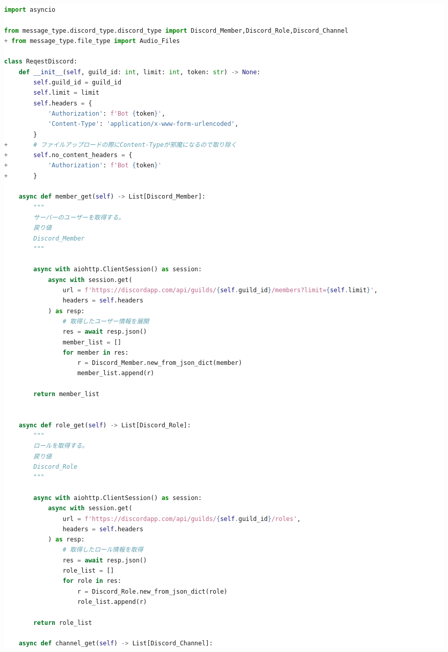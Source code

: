 ```diff_python:message_creater.py
import asyncio

from message_type.discord_type.discord_type import Discord_Member,Discord_Role,Discord_Channel
+ from message_type.file_type import Audio_Files

class ReqestDiscord:
    def __init__(self, guild_id: int, limit: int, token: str) -> None:
        self.guild_id = guild_id
        self.limit = limit
        self.headers = {
            'Authorization': f'Bot {token}',
            'Content-Type': 'application/x-www-form-urlencoded',
        }
+       # ファイルアップロードの際にContent-Typeが邪魔になるので取り除く
+       self.no_content_headers = {
+           'Authorization': f'Bot {token}'
+       }

    async def member_get(self) -> List[Discord_Member]:
        """
        サーバーのユーザーを取得する。
        戻り値
        Discord_Member
        """
        
        async with aiohttp.ClientSession() as session:
            async with session.get(
                url = f'https://discordapp.com/api/guilds/{self.guild_id}/members?limit={self.limit}',
                headers = self.headers
            ) as resp:
                # 取得したユーザー情報を展開
                res = await resp.json()
                member_list = []
                for member in res:
                    r = Discord_Member.new_from_json_dict(member)
                    member_list.append(r)
        
        return member_list
            

    async def role_get(self) -> List[Discord_Role]:
        """
        ロールを取得する。
        戻り値
        Discord_Role
        """

        async with aiohttp.ClientSession() as session:
            async with session.get(
                url = f'https://discordapp.com/api/guilds/{self.guild_id}/roles',
                headers = self.headers
            ) as resp:
                # 取得したロール情報を取得
                res = await resp.json()
                role_list = []
                for role in res:
                    r = Discord_Role.new_from_json_dict(role)
                    role_list.append(r)

        return role_list

    async def channel_get(self) -> List[Discord_Channel]:
```
